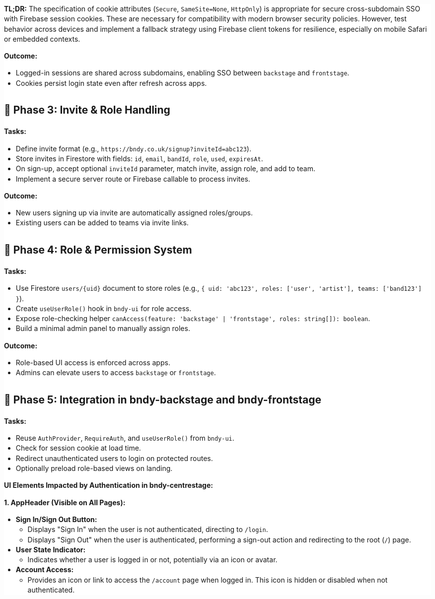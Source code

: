 **TL;DR:** The specification of cookie attributes (`Secure`, `SameSite=None`, `HttpOnly`) is appropriate for secure cross-subdomain SSO with Firebase session cookies. These are necessary for compatibility with modern browser security policies. However, test behavior across devices and implement a fallback strategy using Firebase client tokens for resilience, especially on mobile Safari or embedded contexts.

**Outcome:**
- Logged-in sessions are shared across subdomains, enabling SSO between `backstage` and `frontstage`.
- Cookies persist login state even after refresh across apps.

## 🧩 Phase 3: Invite & Role Handling

**Tasks:**
- Define invite format (e.g., `https://bndy.co.uk/signup?inviteId=abc123`).
- Store invites in Firestore with fields: `id`, `email`, `bandId`, `role`, `used`, `expiresAt`.
- On sign-up, accept optional `inviteId` parameter, match invite, assign role, and add to team.
- Implement a secure server route or Firebase callable to process invites.

**Outcome:**
- New users signing up via invite are automatically assigned roles/groups.
- Existing users can be added to teams via invite links.

## 🛂 Phase 4: Role & Permission System

**Tasks:**
- Use Firestore `users/{uid}` document to store roles (e.g., `{ uid: 'abc123', roles: ['user', 'artist'], teams: ['band123'] }`).
- Create `useUserRole()` hook in `bndy-ui` for role access.
- Expose role-checking helper `canAccess(feature: 'backstage' | 'frontstage', roles: string[]): boolean`.
- Build a minimal admin panel to manually assign roles.

**Outcome:**
- Role-based UI access is enforced across apps.
- Admins can elevate users to access `backstage` or `frontstage`.

## 🔁 Phase 5: Integration in bndy-backstage and bndy-frontstage

**Tasks:**
- Reuse `AuthProvider`, `RequireAuth`, and `useUserRole()` from `bndy-ui`.
- Check for session cookie at load time.
- Redirect unauthenticated users to login on protected routes.
- Optionally preload role-based views on landing.

**UI Elements Impacted by Authentication in bndy-centrestage:**

**1. AppHeader (Visible on All Pages):**
- **Sign In/Sign Out Button:**
  - Displays "Sign In" when the user is not authenticated, directing to `/login`.
  - Displays "Sign Out" when the user is authenticated, performing a sign-out action and redirecting to the root (`/`) page.
- **User State Indicator:**
  - Indicates whether a user is logged in or not, potentially via an icon or avatar.
- **Account Access:**
  - Provides an icon or link to access the `/account` page when logged in. This icon is hidden or disabled when not authenticated.

